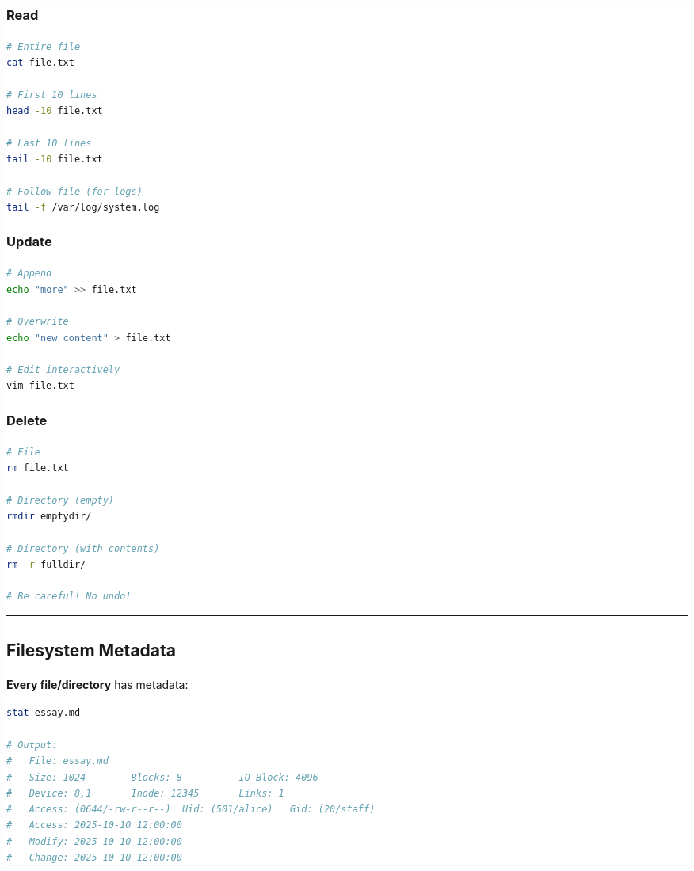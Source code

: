 ### Read

```bash
# Entire file
cat file.txt

# First 10 lines
head -10 file.txt

# Last 10 lines
tail -10 file.txt

# Follow file (for logs)
tail -f /var/log/system.log
```

### Update

```bash
# Append
echo "more" >> file.txt

# Overwrite
echo "new content" > file.txt

# Edit interactively
vim file.txt
```

### Delete

```bash
# File
rm file.txt

# Directory (empty)
rmdir emptydir/

# Directory (with contents)
rm -r fulldir/

# Be careful! No undo!
```

---

## Filesystem Metadata

**Every file/directory** has metadata:

```bash
stat essay.md

# Output:
#   File: essay.md
#   Size: 1024        Blocks: 8          IO Block: 4096
#   Device: 8,1       Inode: 12345       Links: 1
#   Access: (0644/-rw-r--r--)  Uid: (501/alice)   Gid: (20/staff)
#   Access: 2025-10-10 12:00:00
#   Modify: 2025-10-10 12:00:00
#   Change: 2025-10-10 12:00:00
```
